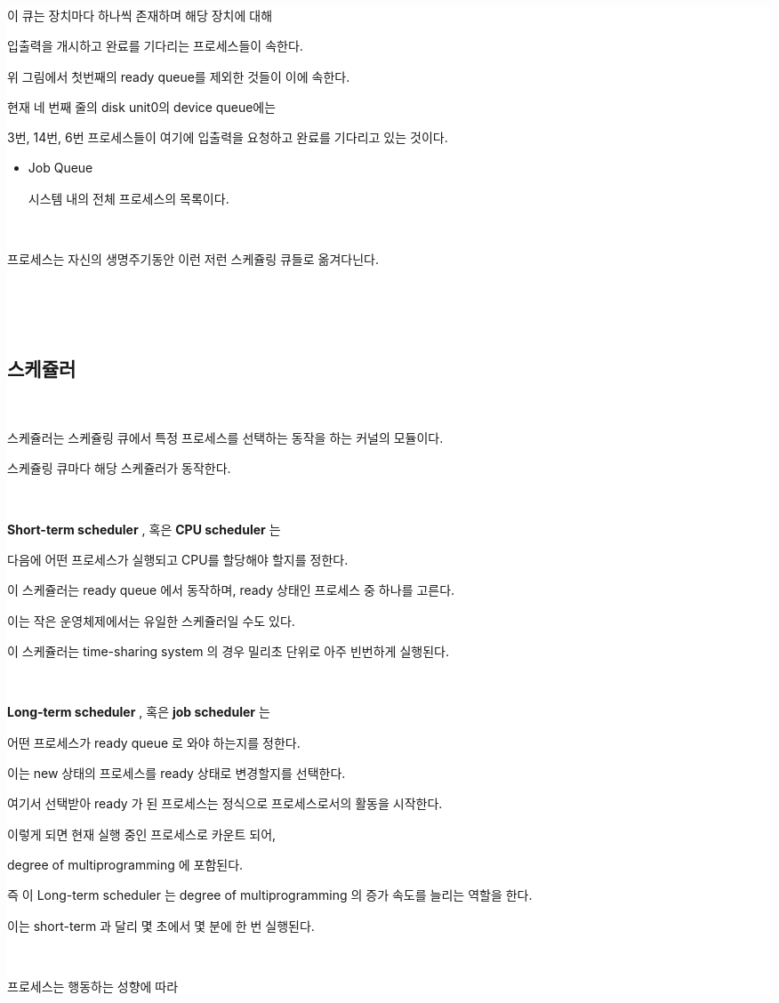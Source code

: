   이 큐는 장치마다 하나씩 존재하며 해당 장치에 대해 

  입출력을 개시하고 완료를 기다리는 프로세스들이 속한다.

  위 그림에서 첫번째의 ready queue를 제외한 것들이 이에 속한다.

  현재 네 번째 줄의 disk unit0의 device queue에는

  3번, 14번, 6번 프로세스들이 여기에 입출력을 요청하고 완료를 기다리고 있는 것이다.

  

* Job Queue

  시스템 내의 전체 프로세스의  목록이다.

&nbsp;

프로세스는 자신의 생명주기동안 이런 저런 스케쥴링 큐들로 옮겨다닌다.

&nbsp;

&nbsp;

## 스케쥴러

&nbsp;

스케쥴러는 스케쥴링 큐에서 특정 프로세스를 선택하는 동작을 하는 커널의 모듈이다.

스케쥴링 큐마다 해당 스케쥴러가 동작한다.

&nbsp;

**Short-term scheduler** , 혹은 **CPU scheduler** 는 

다음에 어떤 프로세스가 실행되고 CPU를 할당해야 할지를 정한다.

이 스케쥴러는 ready queue 에서 동작하며, ready 상태인 프로세스 중 하나를 고른다.

이는 작은 운영체제에서는 유일한 스케쥴러일 수도 있다.

이 스케쥴러는 time-sharing system 의 경우 밀리초 단위로 아주 빈번하게 실행된다.

&nbsp;

**Long-term scheduler** , 혹은 **job scheduler** 는

어떤 프로세스가 ready queue 로 와야 하는지를 정한다.

이는 new 상태의 프로세스를 ready 상태로 변경할지를 선택한다. 

여기서 선택받아 ready 가 된 프로세스는 정식으로 프로세스로서의 활동을 시작한다.

이렇게 되면 현재 실행 중인 프로세스로 카운트 되어,

degree of multiprogramming 에 포함된다.

즉 이 Long-term scheduler 는 degree of multiprogramming 의 증가 속도를 늘리는 역할을 한다.

이는 short-term 과 달리 몇 초에서 몇 분에 한 번 실행된다.

&nbsp;

프로세스는 행동하는 성향에 따라 

